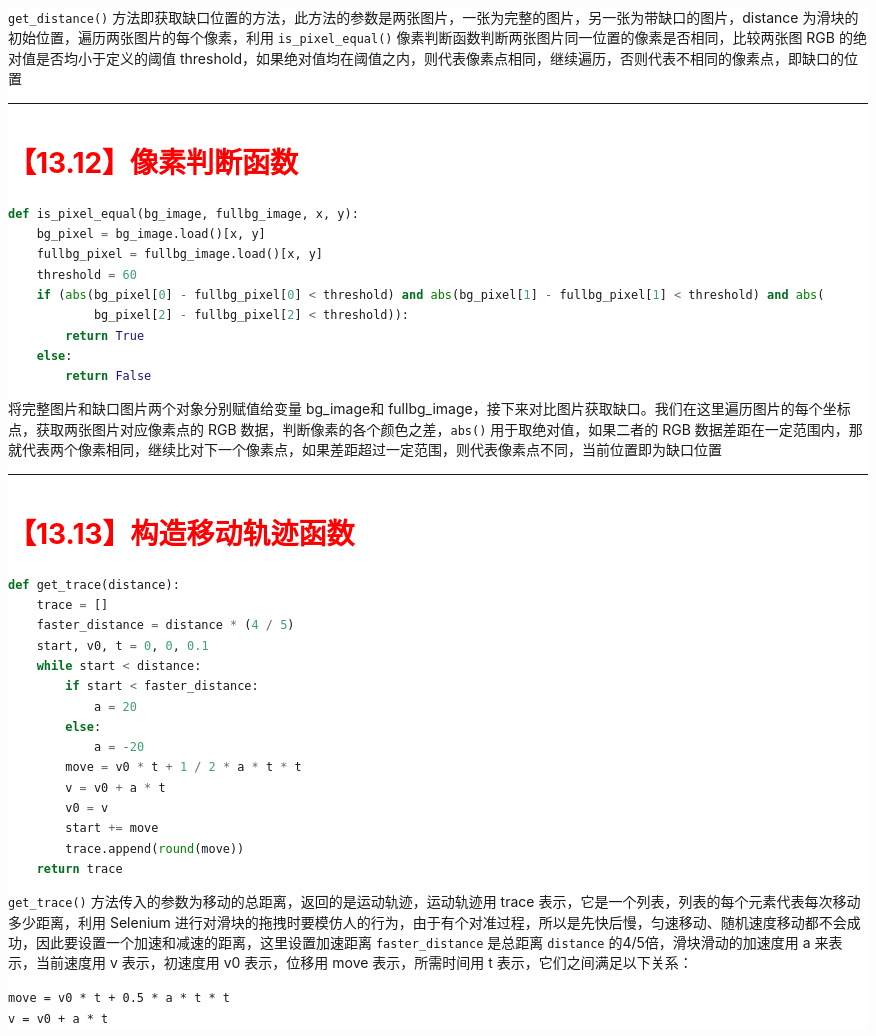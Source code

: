 `get_distance()` 方法即获取缺口位置的方法，此方法的参数是两张图片，一张为完整的图片，另一张为带缺口的图片，distance 为滑块的初始位置，遍历两张图片的每个像素，利用 `is_pixel_equal()` 像素判断函数判断两张图片同一位置的像素是否相同，比较两张图 RGB 的绝对值是否均小于定义的阈值 threshold，如果绝对值均在阈值之内，则代表像素点相同，继续遍历，否则代表不相同的像素点，即缺口的位置

---

# <font color=#ff0000>【13.12】像素判断函数</font>

```python
def is_pixel_equal(bg_image, fullbg_image, x, y):
    bg_pixel = bg_image.load()[x, y]
    fullbg_pixel = fullbg_image.load()[x, y]
    threshold = 60
    if (abs(bg_pixel[0] - fullbg_pixel[0] < threshold) and abs(bg_pixel[1] - fullbg_pixel[1] < threshold) and abs(
            bg_pixel[2] - fullbg_pixel[2] < threshold)):
        return True
    else:
        return False
```

将完整图片和缺口图片两个对象分别赋值给变量 bg_image和 fullbg_image，接下来对比图片获取缺口。我们在这里遍历图片的每个坐标点，获取两张图片对应像素点的 RGB 数据，判断像素的各个颜色之差，`abs()` 用于取绝对值，如果二者的 RGB 数据差距在一定范围内，那就代表两个像素相同，继续比对下一个像素点，如果差距超过一定范围，则代表像素点不同，当前位置即为缺口位置

---

# <font color=#ff0000>【13.13】构造移动轨迹函数</font>

```python
def get_trace(distance):
    trace = []
    faster_distance = distance * (4 / 5)
    start, v0, t = 0, 0, 0.1
    while start < distance:
        if start < faster_distance:
            a = 20
        else:
            a = -20
        move = v0 * t + 1 / 2 * a * t * t
        v = v0 + a * t
        v0 = v
        start += move
        trace.append(round(move))
    return trace
```

`get_trace()` 方法传入的参数为移动的总距离，返回的是运动轨迹，运动轨迹用 trace 表示，它是一个列表，列表的每个元素代表每次移动多少距离，利用 Selenium 进行对滑块的拖拽时要模仿人的行为，由于有个对准过程，所以是先快后慢，匀速移动、随机速度移动都不会成功，因此要设置一个加速和减速的距离，这里设置加速距离 `faster_distance` 是总距离 `distance` 的4/5倍，滑块滑动的加速度用 a 来表示，当前速度用 v 表示，初速度用 v0 表示，位移用 move 表示，所需时间用 t 表示，它们之间满足以下关系：

```
move = v0 * t + 0.5 * a * t * t 
v = v0 + a * t
```

